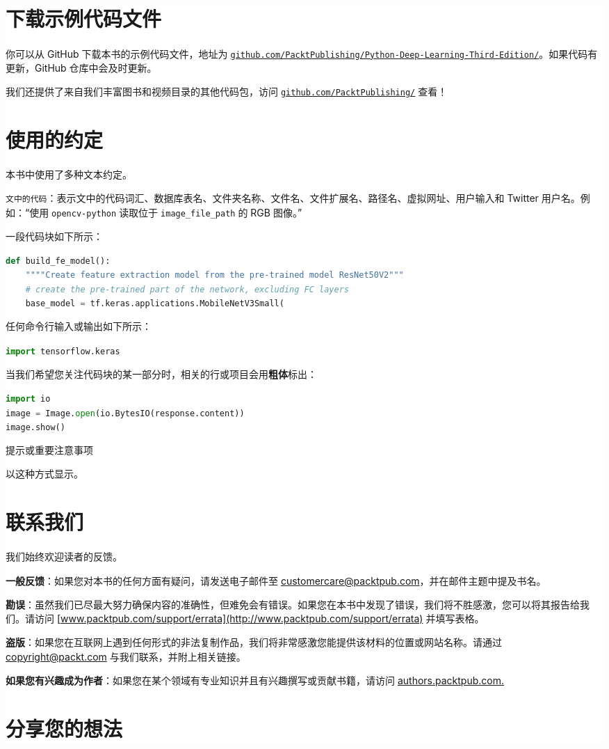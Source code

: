 # 下载示例代码文件

你可以从 GitHub 下载本书的示例代码文件，地址为 [`github.com/PacktPublishing/Python-Deep-Learning-Third-Edition/`](https://github.com/PacktPublishing/Python-Deep-Learning-Third-Edition/)。如果代码有更新，GitHub 仓库中会及时更新。

我们还提供了来自我们丰富图书和视频目录的其他代码包，访问 [`github.com/PacktPublishing/`](https://github.com/PacktPublishing/) 查看！

# 使用的约定

本书中使用了多种文本约定。

`文中的代码`：表示文中的代码词汇、数据库表名、文件夹名称、文件名、文件扩展名、路径名、虚拟网址、用户输入和 Twitter 用户名。例如：“使用 `opencv-python` 读取位于 `image_file_path` 的 RGB 图像。”

一段代码块如下所示：

```py
def build_fe_model():
    """"Create feature extraction model from the pre-trained model ResNet50V2"""
    # create the pre-trained part of the network, excluding FC layers
    base_model = tf.keras.applications.MobileNetV3Small(
```

任何命令行输入或输出如下所示：

```py
import tensorflow.keras
```

当我们希望您关注代码块的某一部分时，相关的行或项目会用**粗体**标出：

```py
import io
image = Image.open(io.BytesIO(response.content)) 
image.show()
```

提示或重要注意事项

以这种方式显示。

# 联系我们

我们始终欢迎读者的反馈。

**一般反馈**：如果您对本书的任何方面有疑问，请发送电子邮件至 customercare@packtpub.com，并在邮件主题中提及书名。

**勘误**：虽然我们已尽最大努力确保内容的准确性，但难免会有错误。如果您在本书中发现了错误，我们将不胜感激，您可以将其报告给我们。请访问 [www.packtpub.com/support/errata](http://www.packtpub.com/support/errata) 并填写表格。

**盗版**：如果您在互联网上遇到任何形式的非法复制作品，我们将非常感激您能提供该材料的位置或网站名称。请通过 copyright@packt.com 与我们联系，并附上相关链接。

**如果您有兴趣成为作者**：如果您在某个领域有专业知识并且有兴趣撰写或贡献书籍，请访问 [authors.packtpub.com.](http://authors.packtpub.com.)

# 分享您的想法
